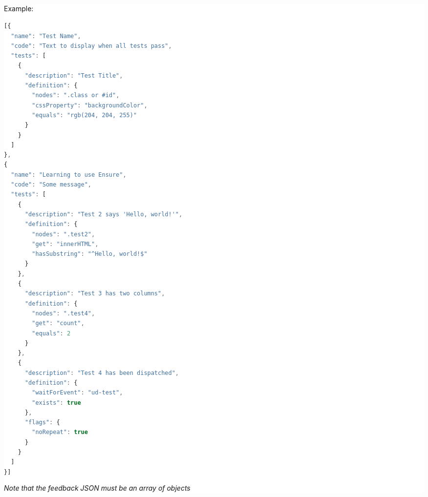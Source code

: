 Example:

```javascript
[{
  "name": "Test Name",
  "code": "Text to display when all tests pass",
  "tests": [
    {
      "description": "Test Title",
      "definition": {
        "nodes": ".class or #id",
        "cssProperty": "backgroundColor",
        "equals": "rgb(204, 204, 255)"
      }
    }
  ]
},
{
  "name": "Learning to use Ensure",
  "code": "Some message",
  "tests": [
    {
      "description": "Test 2 says 'Hello, world!'",
      "definition": {
        "nodes": ".test2",
        "get": "innerHTML",
        "hasSubstring": "^Hello, world!$"
      }
    },
    {
      "description": "Test 3 has two columns",
      "definition": {
        "nodes": ".test4",
        "get": "count",
        "equals": 2
      }
    },
    {
      "description": "Test 4 has been dispatched",
      "definition": {
        "waitForEvent": "ud-test",
        "exists": true
      },
      "flags": {
        "noRepeat": true
      }
    }
  ]
}]
```

*Note that the feedback JSON must be an array of objects*
